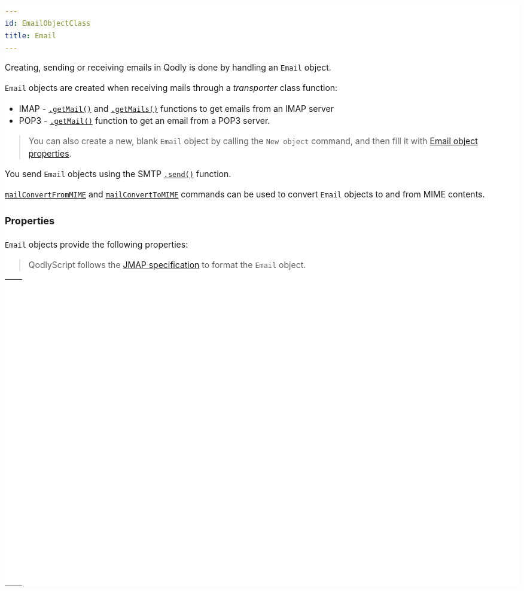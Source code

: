 ```yaml
---
id: EmailObjectClass
title: Email
---
```


Creating, sending or receiving emails in Qodly is done by handling an `Email` object.

`Email` objects are created when receiving mails through a *transporter* class function:

- IMAP - [`.getMail()`](IMAPTransporterClass.md#getmail) and [`.getMails()`](IMAPTransporterClass.md#getmails) functions to get emails from an IMAP server
- POP3 - [`.getMail()`](POP3TransporterClass.md#getmail) function to get an email from a POP3 server.

> You can also create a new, blank `Email` object by calling the `New object` command, and then fill it with [Email object properties](#properties).

You send `Email` objects using the SMTP [`.send()`](SMTPTransporterClass.md#send) function.

[`mailConvertFromMIME`](commands/mailConvertFromMIME.md) and [`mailConvertToMIME`](commands/mailConvertToMIME.md) commands can be used to convert `Email` objects to and from MIME contents.


### Properties

`Email` objects provide the following properties:

> QodlyScript follows the [JMAP specification](https://jmap.io/spec-mail.html) to format the `Email` object.

||
|---|
|[](#attachments)&nbsp;&nbsp;&nbsp;&nbsp;|
|[](#bcc)&nbsp;&nbsp;&nbsp;&nbsp;|
|[](#bodystructure)&nbsp;&nbsp;&nbsp;&nbsp;|
|[](#bodyvalues)&nbsp;&nbsp;&nbsp;&nbsp;|
|[](#cc)&nbsp;&nbsp;&nbsp;&nbsp;|
|[](#comments)&nbsp;&nbsp;&nbsp;&nbsp;|
|[](#from)&nbsp;&nbsp;&nbsp;&nbsp;|
|[](#headers)&nbsp;&nbsp;&nbsp;&nbsp;|
|[](#htmlbody)&nbsp;&nbsp;&nbsp;&nbsp;|
|[](#id)&nbsp;&nbsp;&nbsp;&nbsp;|
|[](#inreplyto)&nbsp;&nbsp;&nbsp;&nbsp;|
|[](#keywords)&nbsp;&nbsp;&nbsp;&nbsp;|
|[](#messageid)&nbsp;&nbsp;&nbsp;&nbsp;|
|[](#receivedat)&nbsp;&nbsp;&nbsp;&nbsp;|
|[](#references)&nbsp;&nbsp;&nbsp;&nbsp;|
|[](#replyto)&nbsp;&nbsp;&nbsp;&nbsp;|
|[](#sendat)&nbsp;&nbsp;&nbsp;&nbsp;|
|[](#sender)&nbsp;&nbsp;&nbsp;&nbsp;|
|[](#size)&nbsp;&nbsp;&nbsp;&nbsp;|
|[](#subject)&nbsp;&nbsp;&nbsp;&nbsp;|